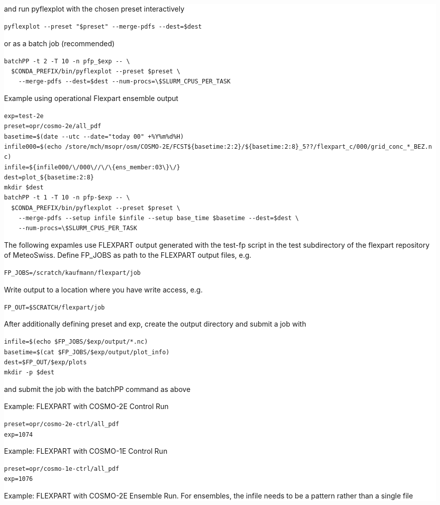 and run pyflexplot with the chosen preset interactively

    pyflexplot --preset "$preset" --merge-pdfs --dest=$dest

or as a batch job (recommended)

    batchPP -t 2 -T 10 -n pfp_$exp -- \
      $CONDA_PREFIX/bin/pyflexplot --preset $preset \
        --merge-pdfs --dest=$dest --num-procs=\$SLURM_CPUS_PER_TASK

Example using operational Flexpart ensemble output
```
exp=test-2e
preset=opr/cosmo-2e/all_pdf
basetime=$(date --utc --date="today 00" +%Y%m%d%H)
infile000=$(echo /store/mch/msopr/osm/COSMO-2E/FCST${basetime:2:2}/${basetime:2:8}_5??/flexpart_c/000/grid_conc_*_BEZ.nc)
infile=${infile000/\/000\//\/\{ens_member:03\}\/}
dest=plot_${basetime:2:8}
mkdir $dest
batchPP -t 1 -T 10 -n pfp-$exp -- \
  $CONDA_PREFIX/bin/pyflexplot --preset $preset \
    --merge-pdfs --setup infile $infile --setup base_time $basetime --dest=$dest \
    --num-procs=\$SLURM_CPUS_PER_TASK
```

The following expamles use FLEXPART output generated with the test-fp script
in the test subdirectory of the flexpart repository of MeteoSwiss. Define FP_JOBS
as path to the FLEXPART output files, e.g.

    FP_JOBS=/scratch/kaufmann/flexpart/job

Write output to a location where you have write access, e.g.

    FP_OUT=$SCRATCH/flexpart/job

After additionally defining preset and exp, create the output directory
and submit a job with

    infile=$(echo $FP_JOBS/$exp/output/*.nc)
    basetime=$(cat $FP_JOBS/$exp/output/plot_info)
    dest=$FP_OUT/$exp/plots
    mkdir -p $dest

and submit the job with the batchPP command as above

Example: FLEXPART with COSMO-2E Control Run

    preset=opr/cosmo-2e-ctrl/all_pdf
    exp=1074

Example: FLEXPART with COSMO-1E Control Run

    preset=opr/cosmo-1e-ctrl/all_pdf
    exp=1076

Example: FLEXPART with COSMO-2E Ensemble Run.
For ensembles, the infile needs to be a pattern rather than a single file
